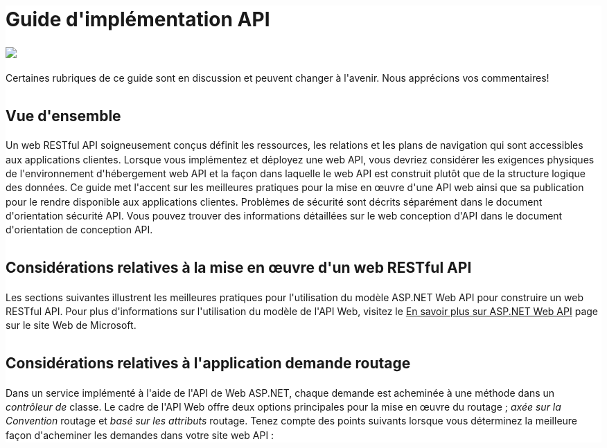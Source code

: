 <properties
   pageTitle="API implementation guidance | Microsoft Azure"
   description="Guidance upon how to implement an API."
   services=""
   documentationCenter="na"
   authors="dragon119"
   manager="masimms"
   editor=""
   tags=""/>

<tags
   ms.service="best-practice"
   ms.devlang="rest-api"
   ms.topic="article"
   ms.tgt_pltfrm="na"
   ms.workload="na"
   ms.date="05/13/2015"
   ms.author="masashin"/>

# Guide d'implémentation API

![](media/best-practices-api-implementation/pnp-logo.png)


Certaines rubriques de ce guide sont en discussion et peuvent changer à l'avenir. Nous apprécions vos commentaires!

## Vue d'ensemble
Un web RESTful API soigneusement conçus définit les ressources, les relations et les plans de navigation qui sont accessibles aux applications clientes. Lorsque vous implémentez et déployez une web API, vous devriez considérer les exigences physiques de l'environnement d'hébergement web API et la façon dans laquelle le web API est construit plutôt que de la structure logique des données. Ce guide met l'accent sur les meilleures pratiques pour la mise en œuvre d'une API web ainsi que sa publication pour le rendre disponible aux applications clientes. Problèmes de sécurité sont décrits séparément dans le document d'orientation sécurité API. Vous pouvez trouver des informations détaillées sur le web conception d'API dans le document d'orientation de conception API.

## Considérations relatives à la mise en œuvre d'un web RESTful API
Les sections suivantes illustrent les meilleures pratiques pour l'utilisation du modèle ASP.NET Web API pour construire un web RESTful API. Pour plus d'informations sur l'utilisation du modèle de l'API Web, visitez le [En savoir plus sur ASP.NET Web API](http://www.asp.net/web-api) page sur le site Web de Microsoft.

## Considérations relatives à l'application demande routage

Dans un service implémenté à l'aide de l'API de Web ASP.NET, chaque demande est acheminée à une méthode dans un _contrôleur de_ classe. Le cadre de l'API Web offre deux options principales pour la mise en œuvre du routage ; _axée sur la Convention_ routage et _basé sur les attributs_ routage. Tenez compte des points suivants lorsque vous déterminez la meilleure façon d'acheminer les demandes dans votre site web API :
